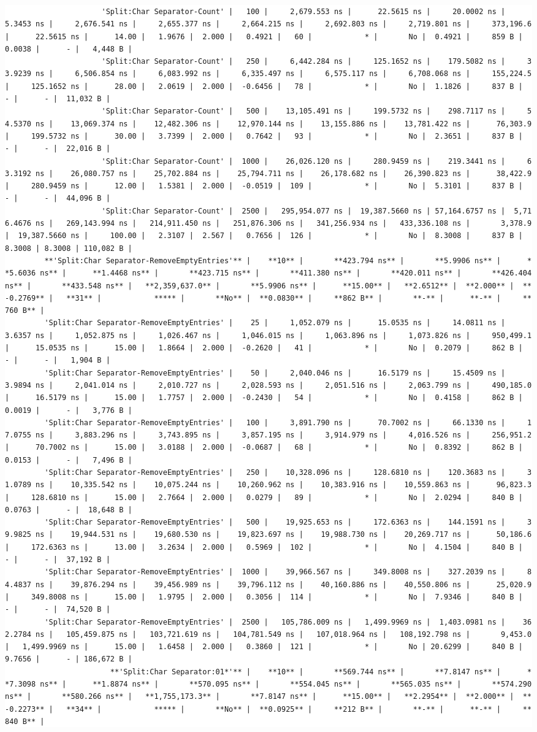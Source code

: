                           'Split:Char Separator-Count' |   100 |     2,679.553 ns |      22.5615 ns |     20.0002 ns |      5.3453 ns |     2,676.541 ns |     2,655.377 ns |     2,664.215 ns |     2,692.803 ns |     2,719.801 ns |     373,196.6 |      22.5615 ns |      14.00 |   1.9676 |  2.000 |   0.4921 |   60 |            * |       No |  0.4921 |     859 B |  0.0038 |      - |   4,448 B |
                          'Split:Char Separator-Count' |   250 |     6,442.284 ns |     125.1652 ns |    179.5082 ns |     33.9239 ns |     6,506.854 ns |     6,083.992 ns |     6,335.497 ns |     6,575.117 ns |     6,708.068 ns |     155,224.5 |     125.1652 ns |      28.00 |   2.0619 |  2.000 |  -0.6456 |   78 |            * |       No |  1.1826 |     837 B |       - |      - |  11,032 B |
                          'Split:Char Separator-Count' |   500 |    13,105.491 ns |     199.5732 ns |    298.7117 ns |     54.5370 ns |    13,069.374 ns |    12,482.306 ns |    12,970.144 ns |    13,155.886 ns |    13,781.422 ns |      76,303.9 |     199.5732 ns |      30.00 |   3.7399 |  2.000 |   0.7642 |   93 |            * |       No |  2.3651 |     837 B |       - |      - |  22,016 B |
                          'Split:Char Separator-Count' |  1000 |    26,026.120 ns |     280.9459 ns |    219.3441 ns |     63.3192 ns |    26,080.757 ns |    25,702.884 ns |    25,794.711 ns |    26,178.682 ns |    26,390.823 ns |      38,422.9 |     280.9459 ns |      12.00 |   1.5381 |  2.000 |  -0.0519 |  109 |            * |       No |  5.3101 |     837 B |       - |      - |  44,096 B |
                          'Split:Char Separator-Count' |  2500 |   295,954.077 ns |  19,387.5660 ns | 57,164.6757 ns |  5,716.4676 ns |   269,143.994 ns |   214,911.450 ns |   251,876.306 ns |   341,256.934 ns |   433,336.108 ns |       3,378.9 |  19,387.5660 ns |     100.00 |   2.3107 |  2.567 |   0.7656 |  126 |            * |       No |  8.3008 |     837 B |  8.3008 | 8.3008 | 110,082 B |
             **'Split:Char Separator-RemoveEmptyEntries'** |    **10** |       **423.794 ns** |       **5.9906 ns** |      **5.6036 ns** |      **1.4468 ns** |       **423.715 ns** |       **411.380 ns** |       **420.011 ns** |       **426.404 ns** |       **433.548 ns** |   **2,359,637.0** |       **5.9906 ns** |      **15.00** |   **2.6512** |  **2.000** |  **-0.2769** |   **31** |            ***** |       **No** |  **0.0830** |     **862 B** |       **-** |      **-** |     **760 B** |
             'Split:Char Separator-RemoveEmptyEntries' |    25 |     1,052.079 ns |      15.0535 ns |     14.0811 ns |      3.6357 ns |     1,052.875 ns |     1,026.467 ns |     1,046.015 ns |     1,063.896 ns |     1,073.826 ns |     950,499.1 |      15.0535 ns |      15.00 |   1.8664 |  2.000 |  -0.2620 |   41 |            * |       No |  0.2079 |     862 B |       - |      - |   1,904 B |
             'Split:Char Separator-RemoveEmptyEntries' |    50 |     2,040.046 ns |      16.5179 ns |     15.4509 ns |      3.9894 ns |     2,041.014 ns |     2,010.727 ns |     2,028.593 ns |     2,051.516 ns |     2,063.799 ns |     490,185.0 |      16.5179 ns |      15.00 |   1.7757 |  2.000 |  -0.2430 |   54 |            * |       No |  0.4158 |     862 B |  0.0019 |      - |   3,776 B |
             'Split:Char Separator-RemoveEmptyEntries' |   100 |     3,891.790 ns |      70.7002 ns |     66.1330 ns |     17.0755 ns |     3,883.296 ns |     3,743.895 ns |     3,857.195 ns |     3,914.979 ns |     4,016.526 ns |     256,951.2 |      70.7002 ns |      15.00 |   3.0188 |  2.000 |  -0.0687 |   68 |            * |       No |  0.8392 |     862 B |  0.0153 |      - |   7,496 B |
             'Split:Char Separator-RemoveEmptyEntries' |   250 |    10,328.096 ns |     128.6810 ns |    120.3683 ns |     31.0789 ns |    10,335.542 ns |    10,075.244 ns |    10,260.962 ns |    10,383.916 ns |    10,559.863 ns |      96,823.3 |     128.6810 ns |      15.00 |   2.7664 |  2.000 |   0.0279 |   89 |            * |       No |  2.0294 |     840 B |  0.0763 |      - |  18,648 B |
             'Split:Char Separator-RemoveEmptyEntries' |   500 |    19,925.653 ns |     172.6363 ns |    144.1591 ns |     39.9825 ns |    19,944.531 ns |    19,680.530 ns |    19,823.697 ns |    19,988.730 ns |    20,269.717 ns |      50,186.6 |     172.6363 ns |      13.00 |   3.2634 |  2.000 |   0.5969 |  102 |            * |       No |  4.1504 |     840 B |       - |      - |  37,192 B |
             'Split:Char Separator-RemoveEmptyEntries' |  1000 |    39,966.567 ns |     349.8008 ns |    327.2039 ns |     84.4837 ns |    39,876.294 ns |    39,456.989 ns |    39,796.112 ns |    40,160.886 ns |    40,550.806 ns |      25,020.9 |     349.8008 ns |      15.00 |   1.9795 |  2.000 |   0.3056 |  114 |            * |       No |  7.9346 |     840 B |       - |      - |  74,520 B |
             'Split:Char Separator-RemoveEmptyEntries' |  2500 |   105,786.009 ns |   1,499.9969 ns |  1,403.0981 ns |    362.2784 ns |   105,459.875 ns |   103,721.619 ns |   104,781.549 ns |   107,018.964 ns |   108,192.798 ns |       9,453.0 |   1,499.9969 ns |      15.00 |   1.6458 |  2.000 |   0.3860 |  121 |            * |       No | 20.6299 |     840 B |  9.7656 |      - | 186,672 B |
                            **'Split:Char Separator:01*'** |    **10** |       **569.744 ns** |       **7.8147 ns** |      **7.3098 ns** |      **1.8874 ns** |       **570.095 ns** |       **554.045 ns** |       **565.035 ns** |       **574.290 ns** |       **580.266 ns** |   **1,755,173.3** |       **7.8147 ns** |      **15.00** |   **2.2954** |  **2.000** |  **-0.2273** |   **34** |            ***** |       **No** |  **0.0925** |     **212 B** |       **-** |      **-** |     **840 B** |
